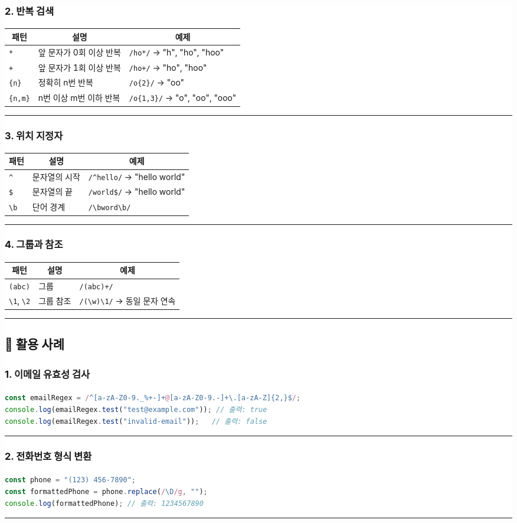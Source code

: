 
### **2. 반복 검색**

| 패턴       | 설명                             | 예제                                      |
|------------|----------------------------------|------------------------------------------|
| `*`        | 앞 문자가 0회 이상 반복          | `/ho*/` → "h", "ho", "hoo"               |
| `+`        | 앞 문자가 1회 이상 반복          | `/ho+/` → "ho", "hoo"                    |
| `{n}`      | 정확히 n번 반복                  | `/o{2}/` → "oo"                          |
| `{n,m}`    | n번 이상 m번 이하 반복           | `/o{1,3}/` → "o", "oo", "ooo"            |

---

### **3. 위치 지정자**

| 패턴       | 설명                             | 예제                                      |
|------------|----------------------------------|------------------------------------------|
| `^`        | 문자열의 시작                    | `/^hello/` → "hello world"               |
| `$`        | 문자열의 끝                      | `/world$/` → "hello world"               |
| `\b`       | 단어 경계                        | `/\bword\b/`                             |

---

### **4. 그룹과 참조**

| 패턴       | 설명                             | 예제                                      |
|------------|----------------------------------|------------------------------------------|
| `(abc)`    | 그룹                             | `/(abc)+/`                               |
| `\1`, `\2` | 그룹 참조                        | `/(\w)\1/` → 동일 문자 연속              |

---

## 📂 활용 사례

### 1. 이메일 유효성 검사

```javascript
const emailRegex = /^[a-zA-Z0-9._%+-]+@[a-zA-Z0-9.-]+\.[a-zA-Z]{2,}$/;
console.log(emailRegex.test("test@example.com")); // 출력: true
console.log(emailRegex.test("invalid-email"));   // 출력: false
```

---

### 2. 전화번호 형식 변환

```javascript
const phone = "(123) 456-7890";
const formattedPhone = phone.replace(/\D/g, "");
console.log(formattedPhone); // 출력: 1234567890
```

---